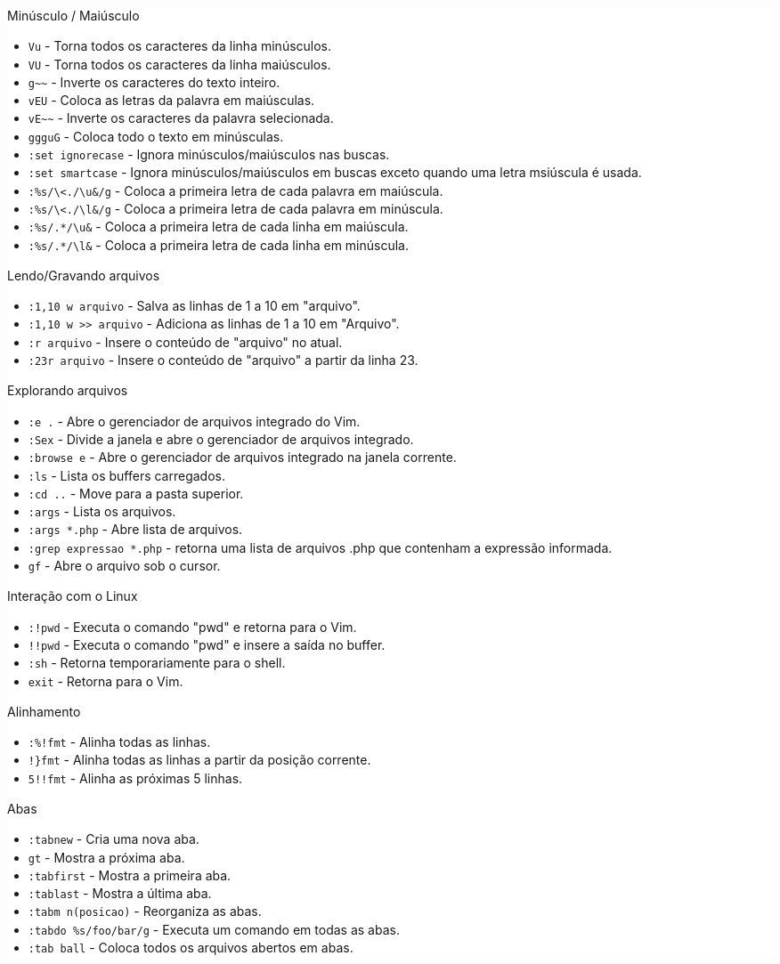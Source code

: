 Minúsculo / Maiúsculo

* `Vu` - Torna todos os caracteres da linha minúsculos.
* `VU` - Torna todos os caracteres da linha maiúsculos.
* `g~~` - Inverte os caracteres do texto inteiro.
* `vEU` - Coloca as letras da palavra em maiúsculas.
* `vE~~` - Inverte os caracteres da palavra selecionada.
* `ggguG` - Coloca todo o texto em minúsculas.
* `:set ignorecase` - Ignora minúsculos/maiúsculos nas buscas.
* `:set smartcase` - Ignora minúsculos/maiúsculos em buscas exceto quando uma letra msiúscula é usada.
* `:%s/\<./\u&/g` - Coloca a primeira letra de cada palavra em maiúscula.
* `:%s/\<./\l&/g` - Coloca a primeira letra de cada palavra em minúscula.
* `:%s/.*/\u&` - Coloca a primeira letra de cada linha em maiúscula.
* `:%s/.*/\l&` - Coloca a primeira letra de cada linha em minúscula.

Lendo/Gravando arquivos

* `:1,10 w arquivo` - Salva as linhas de 1 a 10 em "arquivo".
* `:1,10 w >> arquivo` - Adiciona as linhas de 1 a 10 em "Arquivo".
* `:r arquivo` - Insere o conteúdo de "arquivo" no atual.
* `:23r arquivo` - Insere o conteúdo de "arquivo" a partir da linha 23.

Explorando arquivos

* `:e .` - Abre o gerenciador de arquivos integrado do Vim.
* `:Sex` - Divide a janela e abre o gerenciador de arquivos integrado.
* `:browse e` - Abre o gerenciador de arquivos integrado na janela corrente.
* `:ls` - Lista os buffers carregados.
* `:cd ..` - Move para a pasta superior.
* `:args` - Lista os arquivos.
* `:args *.php` - Abre lista de arquivos.
* `:grep expressao *.php` - retorna uma lista de arquivos .php que contenham a expressão informada.
* `gf` - Abre o arquivo sob o cursor.

Interação com o Linux

* `:!pwd` - Executa o comando "pwd" e retorna para o Vim.
* `!!pwd` - Executa o comando "pwd" e insere a saída no buffer.
* `:sh` - Retorna temporariamente para o shell.
* `exit` - Retorna para o Vim.

Alinhamento

* `:%!fmt` - Alinha todas as linhas.
* `!}fmt` - Alinha todas as linhas a partir da posição corrente.
* `5!!fmt` - Alinha as próximas 5 linhas.

Abas

* `:tabnew` - Cria uma nova aba.
* `gt` - Mostra a próxima aba.
* `:tabfirst` - Mostra a primeira aba.
* `:tablast` - Mostra a última aba.
* `:tabm n(posicao)` - Reorganiza as abas.
* `:tabdo %s/foo/bar/g` - Executa um comando em todas as abas.
* `:tab ball` - Coloca todos os arquivos abertos em abas.
